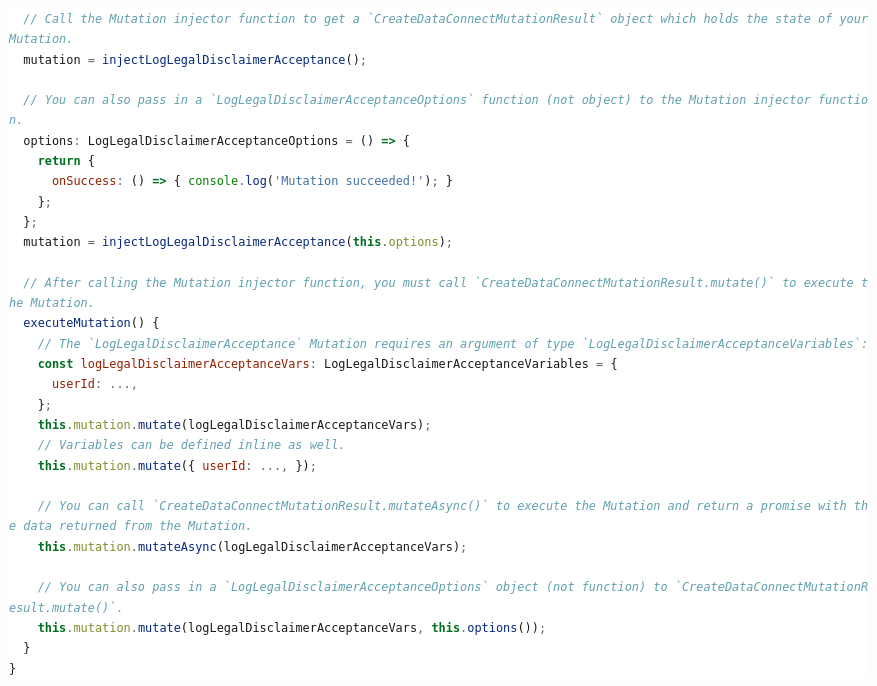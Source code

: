```javascript
  // Call the Mutation injector function to get a `CreateDataConnectMutationResult` object which holds the state of your Mutation.
  mutation = injectLogLegalDisclaimerAcceptance();

  // You can also pass in a `LogLegalDisclaimerAcceptanceOptions` function (not object) to the Mutation injector function.
  options: LogLegalDisclaimerAcceptanceOptions = () => {
    return {
      onSuccess: () => { console.log('Mutation succeeded!'); }
    };
  };
  mutation = injectLogLegalDisclaimerAcceptance(this.options);

  // After calling the Mutation injector function, you must call `CreateDataConnectMutationResult.mutate()` to execute the Mutation.
  executeMutation() {
    // The `LogLegalDisclaimerAcceptance` Mutation requires an argument of type `LogLegalDisclaimerAcceptanceVariables`:
    const logLegalDisclaimerAcceptanceVars: LogLegalDisclaimerAcceptanceVariables = {
      userId: ..., 
    };
    this.mutation.mutate(logLegalDisclaimerAcceptanceVars);
    // Variables can be defined inline as well.
    this.mutation.mutate({ userId: ..., });

    // You can call `CreateDataConnectMutationResult.mutateAsync()` to execute the Mutation and return a promise with the data returned from the Mutation.
    this.mutation.mutateAsync(logLegalDisclaimerAcceptanceVars);

    // You can also pass in a `LogLegalDisclaimerAcceptanceOptions` object (not function) to `CreateDataConnectMutationResult.mutate()`.
    this.mutation.mutate(logLegalDisclaimerAcceptanceVars, this.options());
  }
}
```

